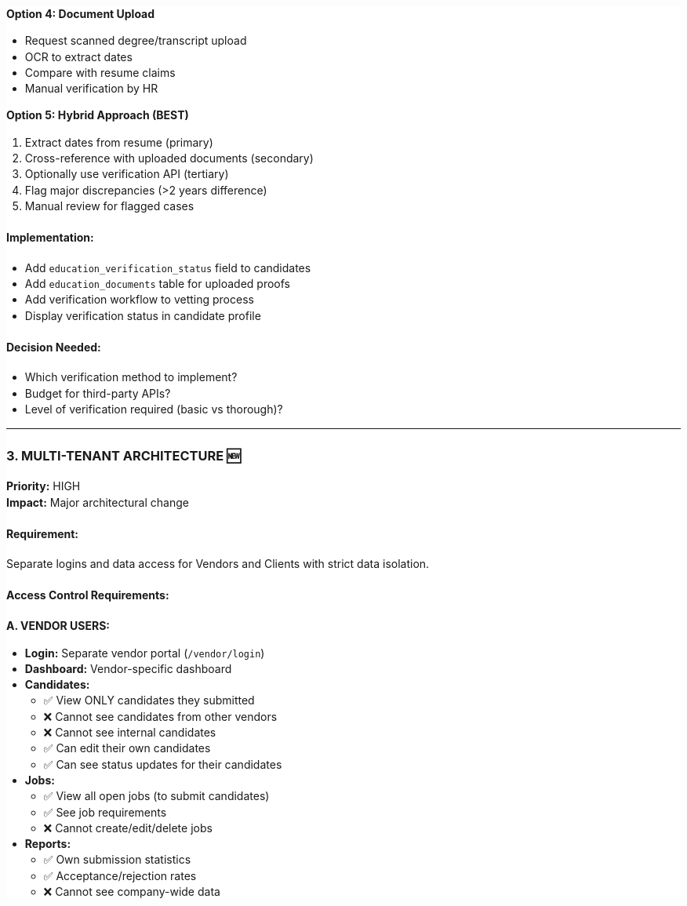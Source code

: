 **Option 4: Document Upload**
- Request scanned degree/transcript upload
- OCR to extract dates
- Compare with resume claims
- Manual verification by HR

**Option 5: Hybrid Approach (BEST)**
1. Extract dates from resume (primary)
2. Cross-reference with uploaded documents (secondary)
3. Optionally use verification API (tertiary)
4. Flag major discrepancies (>2 years difference)
5. Manual review for flagged cases

#### **Implementation:**
- Add `education_verification_status` field to candidates
- Add `education_documents` table for uploaded proofs
- Add verification workflow to vetting process
- Display verification status in candidate profile

#### **Decision Needed:**
- Which verification method to implement?
- Budget for third-party APIs?
- Level of verification required (basic vs thorough)?

---

### **3. MULTI-TENANT ARCHITECTURE** 🆕
**Priority:** HIGH  
**Impact:** Major architectural change

#### **Requirement:**
Separate logins and data access for Vendors and Clients with strict data isolation.

#### **Access Control Requirements:**

**A. VENDOR USERS:**
- **Login:** Separate vendor portal (`/vendor/login`)
- **Dashboard:** Vendor-specific dashboard
- **Candidates:**
  - ✅ View ONLY candidates they submitted
  - ❌ Cannot see candidates from other vendors
  - ❌ Cannot see internal candidates
  - ✅ Can edit their own candidates
  - ✅ Can see status updates for their candidates
- **Jobs:**
  - ✅ View all open jobs (to submit candidates)
  - ✅ See job requirements
  - ❌ Cannot create/edit/delete jobs
- **Reports:**
  - ✅ Own submission statistics
  - ✅ Acceptance/rejection rates
  - ❌ Cannot see company-wide data

